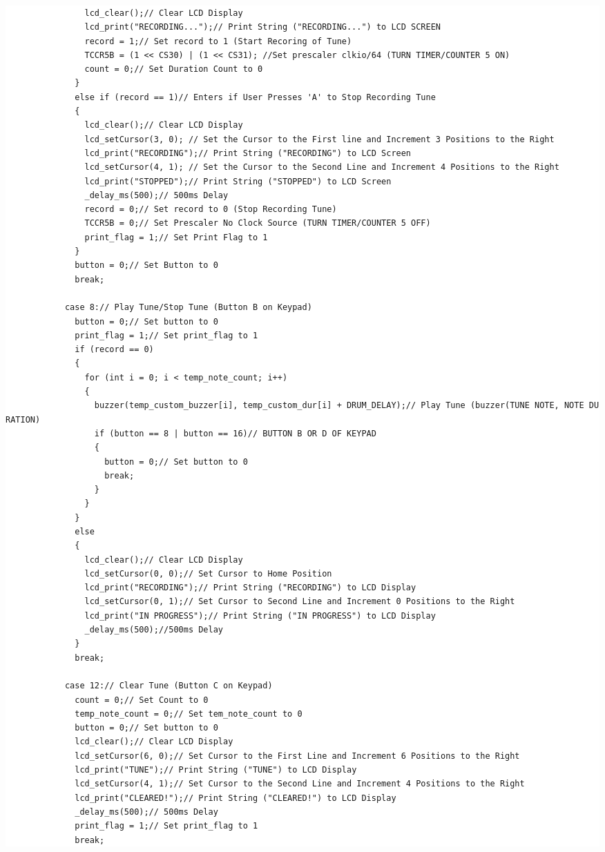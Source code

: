                     lcd_clear();// Clear LCD Display
                    lcd_print("RECORDING...");// Print String ("RECORDING...") to LCD SCREEN
                    record = 1;// Set record to 1 (Start Recoring of Tune)
                    TCCR5B = (1 << CS30) | (1 << CS31); //Set prescaler clkio/64 (TURN TIMER/COUNTER 5 ON)
                    count = 0;// Set Duration Count to 0
                  }
                  else if (record == 1)// Enters if User Presses 'A' to Stop Recording Tune
                  {
                    lcd_clear();// Clear LCD Display
                    lcd_setCursor(3, 0); // Set the Cursor to the First line and Increment 3 Positions to the Right
                    lcd_print("RECORDING");// Print String ("RECORDING") to LCD Screen
                    lcd_setCursor(4, 1); // Set the Cursor to the Second Line and Increment 4 Positions to the Right
                    lcd_print("STOPPED");// Print String ("STOPPED") to LCD Screen
                    _delay_ms(500);// 500ms Delay
                    record = 0;// Set record to 0 (Stop Recording Tune)
                    TCCR5B = 0;// Set Prescaler No Clock Source (TURN TIMER/COUNTER 5 OFF)
                    print_flag = 1;// Set Print Flag to 1
                  }
                  button = 0;// Set Button to 0
                  break;

                case 8:// Play Tune/Stop Tune (Button B on Keypad)
                  button = 0;// Set button to 0
                  print_flag = 1;// Set print_flag to 1
                  if (record == 0)
                  {
                    for (int i = 0; i < temp_note_count; i++)
                    {
                      buzzer(temp_custom_buzzer[i], temp_custom_dur[i] + DRUM_DELAY);// Play Tune (buzzer(TUNE NOTE, NOTE DURATION)
                      if (button == 8 | button == 16)// BUTTON B OR D OF KEYPAD
                      {
                        button = 0;// Set button to 0
                        break;
                      }
                    }
                  }
                  else
                  {
                    lcd_clear();// Clear LCD Display
                    lcd_setCursor(0, 0);// Set Cursor to Home Position
                    lcd_print("RECORDING");// Print String ("RECORDING") to LCD Display
                    lcd_setCursor(0, 1);// Set Cursor to Second Line and Increment 0 Positions to the Right
                    lcd_print("IN PROGRESS");// Print String ("IN PROGRESS") to LCD Display
                    _delay_ms(500);//500ms Delay
                  }
                  break;

                case 12:// Clear Tune (Button C on Keypad)
                  count = 0;// Set Count to 0
                  temp_note_count = 0;// Set tem_note_count to 0
                  button = 0;// Set button to 0
                  lcd_clear();// Clear LCD Display
                  lcd_setCursor(6, 0);// Set Cursor to the First Line and Increment 6 Positions to the Right
                  lcd_print("TUNE");// Print String ("TUNE") to LCD Display
                  lcd_setCursor(4, 1);// Set Cursor to the Second Line and Increment 4 Positions to the Right
                  lcd_print("CLEARED!");// Print String ("CLEARED!") to LCD Display
                  _delay_ms(500);// 500ms Delay
                  print_flag = 1;// Set print_flag to 1
                  break;
